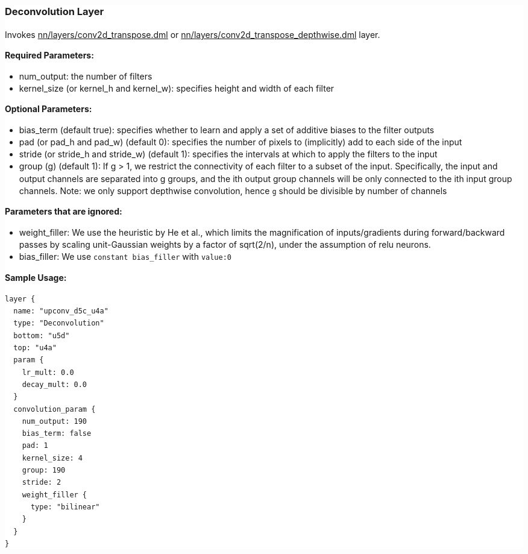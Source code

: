 ### Deconvolution Layer

Invokes [nn/layers/conv2d_transpose.dml](https://github.com/apache/systemml/blob/master/scripts/nn/layers/conv2d_transpose.dml)
or [nn/layers/conv2d_transpose_depthwise.dml](https://github.com/apache/systemml/blob/master/scripts/nn/layers/conv2d_transpose_depthwise.dml) layer.

**Required Parameters:**

- num_output: the number of filters
- kernel_size (or kernel_h and kernel_w): specifies height and width of each filter

**Optional Parameters:**

- bias_term (default true): specifies whether to learn and apply a set of additive biases to the filter outputs
- pad (or pad_h and pad_w) (default 0): specifies the number of pixels to (implicitly) add to each side of the input
- stride (or stride_h and stride_w) (default 1): specifies the intervals at which to apply the filters to the input
- group (g) (default 1): If g > 1, we restrict the connectivity of each filter to a subset of the input. 
Specifically, the input and output channels are separated into g groups, 
and the ith output group channels will be only connected to the ith input group channels.
Note: we only support depthwise convolution, hence `g` should be divisible by number of channels 

**Parameters that are ignored:**

- weight_filler: We use the heuristic by He et al., which limits the magnification of inputs/gradients 
during forward/backward passes by scaling unit-Gaussian weights by a factor of sqrt(2/n), 
under the assumption of relu neurons.
- bias_filler: We use `constant bias_filler` with `value:0`

**Sample Usage:**
```
layer {
  name: "upconv_d5c_u4a"
  type: "Deconvolution"
  bottom: "u5d"
  top: "u4a"
  param {
    lr_mult: 0.0
    decay_mult: 0.0
  }
  convolution_param {
    num_output: 190
    bias_term: false
    pad: 1
    kernel_size: 4
    group: 190
    stride: 2
    weight_filler {
      type: "bilinear"
    }
  }
}
```
